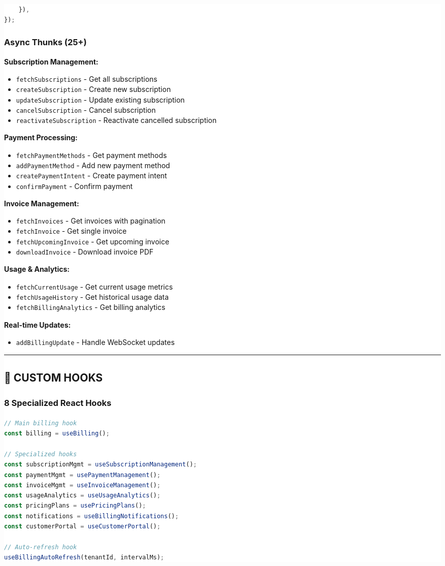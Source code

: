 ```typescript
    }),
});
```

### **Async Thunks (25+)**

**Subscription Management:**

- `fetchSubscriptions` - Get all subscriptions
- `createSubscription` - Create new subscription
- `updateSubscription` - Update existing subscription
- `cancelSubscription` - Cancel subscription
- `reactivateSubscription` - Reactivate cancelled subscription

**Payment Processing:**

- `fetchPaymentMethods` - Get payment methods
- `addPaymentMethod` - Add new payment method
- `createPaymentIntent` - Create payment intent
- `confirmPayment` - Confirm payment

**Invoice Management:**

- `fetchInvoices` - Get invoices with pagination
- `fetchInvoice` - Get single invoice
- `fetchUpcomingInvoice` - Get upcoming invoice
- `downloadInvoice` - Download invoice PDF

**Usage & Analytics:**

- `fetchCurrentUsage` - Get current usage metrics
- `fetchUsageHistory` - Get historical usage data
- `fetchBillingAnalytics` - Get billing analytics

**Real-time Updates:**

- `addBillingUpdate` - Handle WebSocket updates

---

## 🎣 **CUSTOM HOOKS**

### **8 Specialized React Hooks**

```typescript
// Main billing hook
const billing = useBilling();

// Specialized hooks
const subscriptionMgmt = useSubscriptionManagement();
const paymentMgmt = usePaymentManagement();
const invoiceMgmt = useInvoiceManagement();
const usageAnalytics = useUsageAnalytics();
const pricingPlans = usePricingPlans();
const notifications = useBillingNotifications();
const customerPortal = useCustomerPortal();

// Auto-refresh hook
useBillingAutoRefresh(tenantId, intervalMs);
```
